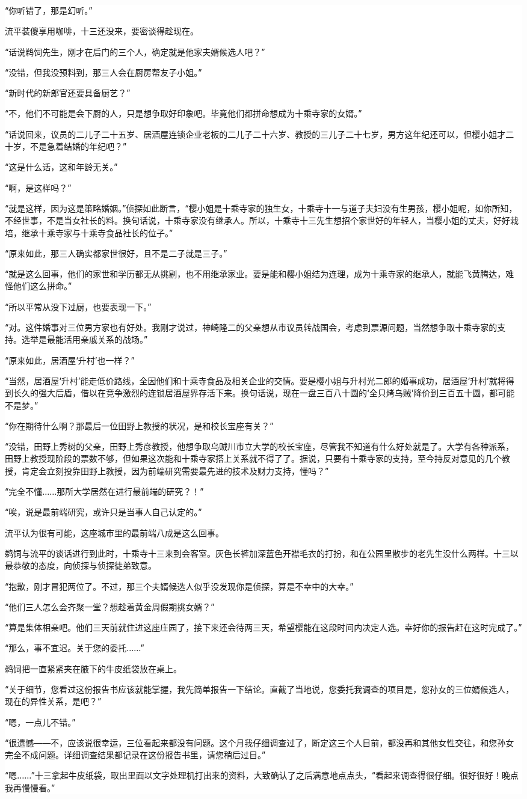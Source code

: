 “你听错了，那是幻听。”

流平装傻享用咖啡，十三还没来，要密谈得趁现在。

“话说鹈饲先生，刚才在后门的三个人，确定就是他家夫婿候选人吧？”

“没错，但我没预料到，那三人会在厨房帮友子小姐。”

“新时代的新郎官还要具备厨艺？”

“不，他们不可能是会下厨的人，只是想争取好印象吧。毕竟他们都拼命想成为十乘寺家的女婿。”

“话说回来，议员的二儿子二十五岁、居酒屋连锁企业老板的二儿子二十六岁、教授的三儿子二十七岁，男方这年纪还可以，但樱小姐才二十岁，不是急着结婚的年纪吧？”

“这是什么话，这和年龄无关。”

“啊，是这样吗？”

“就是这样，因为这是策略婚姻。”侦探如此断言，“樱小姐是十乘寺家的独生女，十乘寺十一与道子夫妇没有生男孩，樱小姐呢，如你所知，不经世事，不是当女社长的料。换句话说，十乘寺家没有继承人。所以，十乘寺十三先生想招个家世好的年轻人，当樱小姐的丈夫，好好栽培，继承十乘寺家与十乘寺食品社长的位子。”

“原来如此，那三人确实都家世很好，且不是二子就是三子。”

“就是这么回事，他们的家世和学历都无从挑剔，也不用继承家业。要是能和樱小姐结为连理，成为十乘寺家的继承人，就能飞黄腾达，难怪他们这么拼命。”

“所以平常从没下过厨，也要表现一下。”

“对。这件婚事对三位男方家也有好处。我刚才说过，神崎隆二的父亲想从市议员转战国会，考虑到票源问题，当然想争取十乘寺家的支持。选举是最能活用亲戚关系的战场。”

“原来如此，居酒屋‘升村’也一样？”

“当然，居酒屋‘升村’能走低价路线，全因他们和十乘寺食品及相关企业的交情。要是樱小姐与升村光二郎的婚事成功，居酒屋‘升村’就将得到长久的强大后盾，借以在竞争激烈的连锁居酒屋界存活下来。换句话说，现在一盘三百八十圆的‘全只烤乌贼’降价到三百五十圆，都可能不是梦。”

“你在期待什么啊？那最后一位田野上教授的状况，是和校长宝座有关？”

“没错，田野上秀树的父亲，田野上秀彦教授，他想争取乌贼川市立大学的校长宝座，尽管我不知道有什么好处就是了。大学有各种派系，田野上教授现阶段的票数不够，但如果这次能和十乘寺家搭上关系就不得了了。据说，只要有十乘寺家的支持，至今持反对意见的几个教授，肯定会立刻投靠田野上教授，因为前端研究需要最先进的技术及财力支持，懂吗？”

“完全不懂……那所大学居然在进行最前端的研究？！”

“唉，说是最前端研究，或许只是当事人自己认定的。”

流平认为很有可能，这座城市里的最前端八成是这么回事。

鹈饲与流平的谈话进行到此时，十乘寺十三来到会客室。灰色长裤加深蓝色开襟毛衣的打扮，和在公园里散步的老先生没什么两样。十三以最恭敬的态度，向侦探与侦探徒弟致意。

“抱歉，刚才冒犯两位了。不过，那三个夫婿候选人似乎没发现你是侦探，算是不幸中的大幸。”

“他们三人怎么会齐聚一堂？想趁着黄金周假期挑女婿？”

“算是集体相亲吧。他们三天前就住进这座庄园了，接下来还会待两三天，希望樱能在这段时间内决定人选。幸好你的报告赶在这时完成了。”

“那么，事不宜迟。关于您的委托……”

鹈饲把一直紧紧夹在腋下的牛皮纸袋放在桌上。

“关于细节，您看过这份报告书应该就能掌握，我先简单报告一下结论。直截了当地说，您委托我调查的项目是，您孙女的三位婿候选人，现在的异性关系，是吧？”

“嗯，一点儿不错。”

“很遗憾——不，应该说很幸运，三位看起来都没有问题。这个月我仔细调查过了，断定这三个人目前，都没再和其他女性交往，和您孙女完全不成问题。详细调查结果都记录在这份报告书里，请您稍后过目。”

“嗯……”十三拿起牛皮纸袋，取出里面以文字处理机打出来的资料，大致确认了之后满意地点点头，“看起来调查得很仔细。很好很好！晚点我再慢慢看。”
